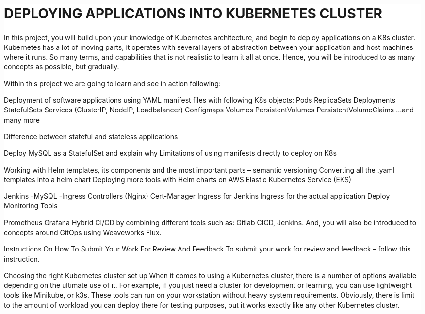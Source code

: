 # DEPLOYING APPLICATIONS INTO KUBERNETES CLUSTER

In this project, you will build upon your knowledge of Kubernetes architecture, and begin to deploy applications on a K8s cluster. Kubernetes has a lot of moving parts; it operates with several layers of abstraction between your application and host machines where it runs. So many terms, and capabilities that is not realistic to learn it all at once. Hence, you will be introduced to as many concepts as possible, but gradually.

Within this project we are going to learn and see in action following:

Deployment of software applications using YAML manifest files with following K8s objects:
Pods
ReplicaSets
Deployments
StatefulSets
Services (ClusterIP, NodeIP, Loadbalancer)
Configmaps
Volumes
PersistentVolumes
PersistentVolumeClaims
…and many more

Difference between stateful and stateless applications

Deploy MySQL as a StatefulSet and explain why
Limitations of using manifests directly to deploy on K8s

Working with Helm templates, its components and the most important parts – semantic versioning
Converting all the .yaml templates into a helm chart
Deploying more tools with Helm charts on AWS Elastic Kubernetes Service (EKS)

Jenkins
-MySQL
-Ingress Controllers (Nginx)
Cert-Manager
Ingress for Jenkins
Ingress for the actual application
Deploy Monitoring Tools

Prometheus
Grafana
Hybrid CI/CD by combining different tools such as: Gitlab CICD, Jenkins. And, you will also be introduced to concepts around GitOps using Weaveworks Flux.

Instructions On How To Submit Your Work For Review And Feedback
To submit your work for review and feedback – follow this instruction.

Choosing the right Kubernetes cluster set up
When it comes to using a Kubernetes cluster, there is a number of options available depending on the ultimate use of it. For example, if you just need a cluster for development or learning, you can use lightweight tools like Minikube, or k3s. These tools can run on your workstation without heavy system requirements. Obviously, there is limit to the amount of workload you can deploy there for testing purposes, but it works exactly like any other Kubernetes cluster.
